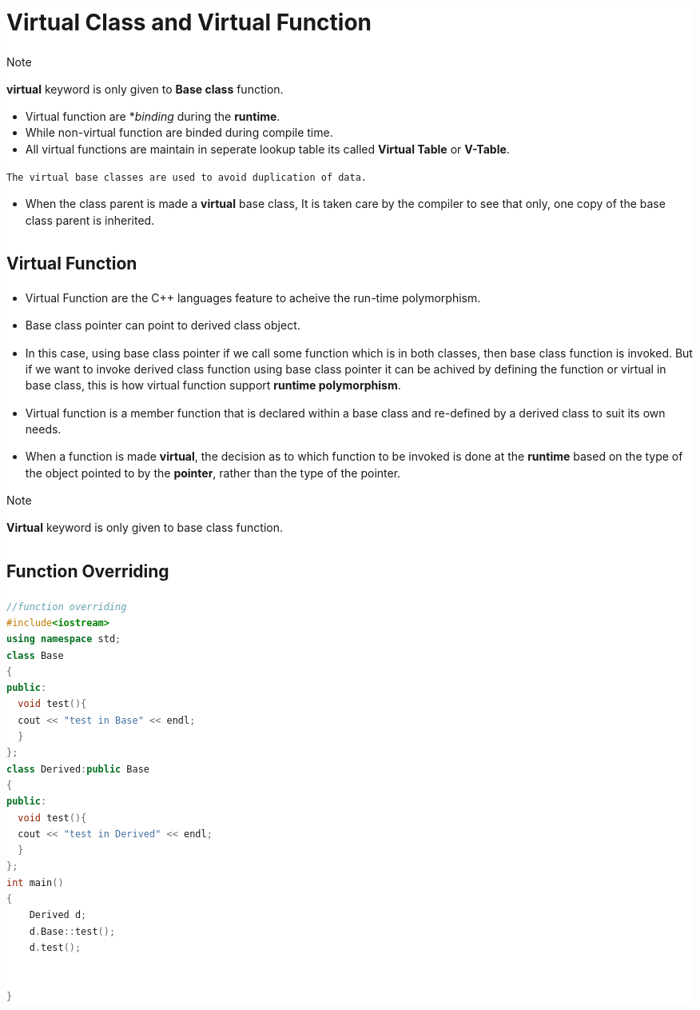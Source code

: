 
# Virtual Class and Virtual Function

>[!Note]  
>**virtual** keyword is only given to **Base class** function.

- Virtual function are **binding* during the **runtime**.
- While non-virtual function are binded during compile time.
- All virtual functions are maintain in seperate lookup table its called **Virtual Table** or **V-Table**.

```
The virtual base classes are used to avoid duplication of data.
```
- When the class parent is made a **virtual** base class, It is taken care by the compiler to see that only, one copy of the base class parent is inherited.

## Virtual Function

- Virtual Function are the C++ languages feature to acheive the run-time polymorphism.
- Base class pointer can point to derived class object. 

- In this case, using base class pointer if we call some function which is in both classes, then base class function is invoked. But if we want to invoke derived class function using base class pointer it can be achived by defining the function or virtual in base class, this is how virtual function support **runtime polymorphism**.

- Virtual function is a member function that is declared within a base class and re-defined by a derived class to suit its own needs.

- When a function is made **virtual**, the decision as to which function to be invoked is done at the **runtime** based on the type of the object pointed to by the **pointer**, rather than the type of the pointer.

>[!Note] 
>**Virtual** keyword is only given to base class function.

## Function Overriding
```c++
//function overriding
#include<iostream>
using namespace std;
class Base
{
public:
  void test(){
  cout << "test in Base" << endl;
  }
};
class Derived:public Base
{
public:
  void test(){
  cout << "test in Derived" << endl;
  }
};
int main() 
{  
    Derived d;
    d.Base::test();
    d.test();
 
 
}
```
